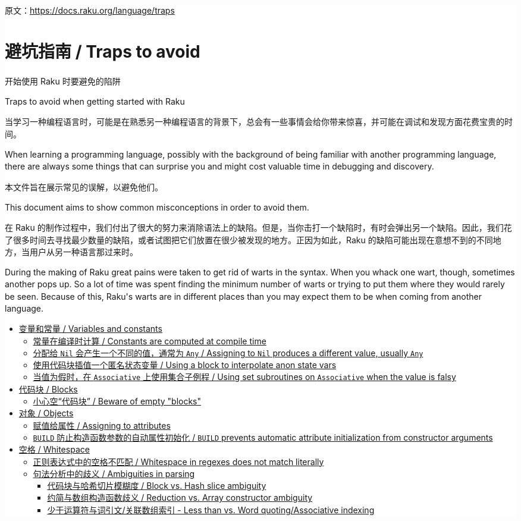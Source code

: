 原文：https://docs.raku.org/language/traps

# 避坑指南 / Traps to avoid

开始使用 Raku 时要避免的陷阱

Traps to avoid when getting started with Raku

当学习一种编程语言时，可能是在熟悉另一种编程语言的背景下，总会有一些事情会给你带来惊喜，并可能在调试和发现方面花费宝贵的时间。

When learning a programming language, possibly with the background of being familiar with another programming language, there are always some things that can surprise you and might cost valuable time in debugging and discovery.

本文件旨在展示常见的误解，以避免他们。

This document aims to show common misconceptions in order to avoid them.

在 Raku 的制作过程中，我们付出了很大的努力来消除语法上的缺陷。但是，当你击打一个缺陷时，有时会弹出另一个缺陷。因此，我们花了很多时间去寻找最少数量的缺陷，或者试图把它们放置在很少被发现的地方。正因为如此，Raku 的缺陷可能出现在意想不到的不同地方，当用户从另一种语言那过来时。

During the making of Raku great pains were taken to get rid of warts in the syntax. When you whack one wart, though, sometimes another pops up. So a lot of time was spent finding the minimum number of warts or trying to put them where they would rarely be seen. Because of this, Raku's warts are in different places than you may expect them to be when coming from another language.



- [变量和常量 / Variables and constants](#%E5%8F%98%E9%87%8F%E5%92%8C%E5%B8%B8%E9%87%8F--variables-and-constants)
    - [常量在编译时计算 / Constants are computed at compile time](#%E5%B8%B8%E9%87%8F%E5%9C%A8%E7%BC%96%E8%AF%91%E6%97%B6%E8%AE%A1%E7%AE%97--constants-are-computed-at-compile-time)
    - [分配给 `Nil` 会产生一个不同的值，通常为 `Any` / Assigning to `Nil` produces a different value, usually `Any`](#%E5%88%86%E9%85%8D%E7%BB%99-nil-%E4%BC%9A%E4%BA%A7%E7%94%9F%E4%B8%80%E4%B8%AA%E4%B8%8D%E5%90%8C%E7%9A%84%E5%80%BC%EF%BC%8C%E9%80%9A%E5%B8%B8%E4%B8%BA-any--assigning-to-nil-produces-a-different-value-usually-any)
    - [使用代码块插值一个匿名状态变量 / Using a block to interpolate anon state vars](#%E4%BD%BF%E7%94%A8%E4%BB%A3%E7%A0%81%E5%9D%97%E6%8F%92%E5%80%BC%E4%B8%80%E4%B8%AA%E5%8C%BF%E5%90%8D%E7%8A%B6%E6%80%81%E5%8F%98%E9%87%8F--using-a-block-to-interpolate-anon-state-vars)
    - [当值为假时，在 `Associative` 上使用集合子例程 / Using set subroutines on `Associative` when the value is falsy](#%E5%BD%93%E5%80%BC%E4%B8%BA%E5%81%87%E6%97%B6%EF%BC%8C%E5%9C%A8-associative-%E4%B8%8A%E4%BD%BF%E7%94%A8%E9%9B%86%E5%90%88%E5%AD%90%E4%BE%8B%E7%A8%8B--using-set-subroutines-on-associative-when-the-value-is-falsy)
- [代码块 / Blocks](#%E4%BB%A3%E7%A0%81%E5%9D%97--blocks)
    - [小心空“代码块” / Beware of empty "blocks"](#%E5%B0%8F%E5%BF%83%E7%A9%BA%E2%80%9C%E4%BB%A3%E7%A0%81%E5%9D%97%E2%80%9D--beware-of-empty-blocks)
- [对象 / Objects](#%E5%AF%B9%E8%B1%A1--objects)
    - [赋值给属性 / Assigning to attributes](#%E8%B5%8B%E5%80%BC%E7%BB%99%E5%B1%9E%E6%80%A7--assigning-to-attributes)
    - [`BUILD` 防止构造函数参数的自动属性初始化 / `BUILD` prevents automatic attribute initialization from constructor arguments](#build-%E9%98%B2%E6%AD%A2%E6%9E%84%E9%80%A0%E5%87%BD%E6%95%B0%E5%8F%82%E6%95%B0%E7%9A%84%E8%87%AA%E5%8A%A8%E5%B1%9E%E6%80%A7%E5%88%9D%E5%A7%8B%E5%8C%96--build-prevents-automatic-attribute-initialization-from-constructor-arguments)
- [空格 / Whitespace](#%E7%A9%BA%E6%A0%BC--whitespace)
    - [正则表达式中的空格不匹配 / Whitespace in regexes does not match literally](#%E6%AD%A3%E5%88%99%E8%A1%A8%E8%BE%BE%E5%BC%8F%E4%B8%AD%E7%9A%84%E7%A9%BA%E6%A0%BC%E4%B8%8D%E5%8C%B9%E9%85%8D--whitespace-in-regexes-does-not-match-literally)
    - [句法分析中的歧义 / Ambiguities in parsing](#%E5%8F%A5%E6%B3%95%E5%88%86%E6%9E%90%E4%B8%AD%E7%9A%84%E6%AD%A7%E4%B9%89--ambiguities-in-parsing)
        - [代码块与哈希切片模糊度 / Block vs. Hash slice ambiguity](#%E4%BB%A3%E7%A0%81%E5%9D%97%E4%B8%8E%E5%93%88%E5%B8%8C%E5%88%87%E7%89%87%E6%A8%A1%E7%B3%8A%E5%BA%A6--block-vs-hash-slice-ambiguity)
        - [约简与数组构造函数歧义 / Reduction vs. Array constructor ambiguity](#%E7%BA%A6%E7%AE%80%E4%B8%8E%E6%95%B0%E7%BB%84%E6%9E%84%E9%80%A0%E5%87%BD%E6%95%B0%E6%AD%A7%E4%B9%89--reduction-vs-array-constructor-ambiguity)
        - [少于运算符与词引文/关联数组索引 - Less than vs. Word quoting/Associative indexing](#%E5%B0%91%E4%BA%8E%E8%BF%90%E7%AE%97%E7%AC%A6%E4%B8%8E%E8%AF%8D%E5%BC%95%E6%96%87%E5%85%B3%E8%81%94%E6%95%B0%E7%BB%84%E7%B4%A2%E5%BC%95---less-than-vs-word-quotingassociative-indexing)
